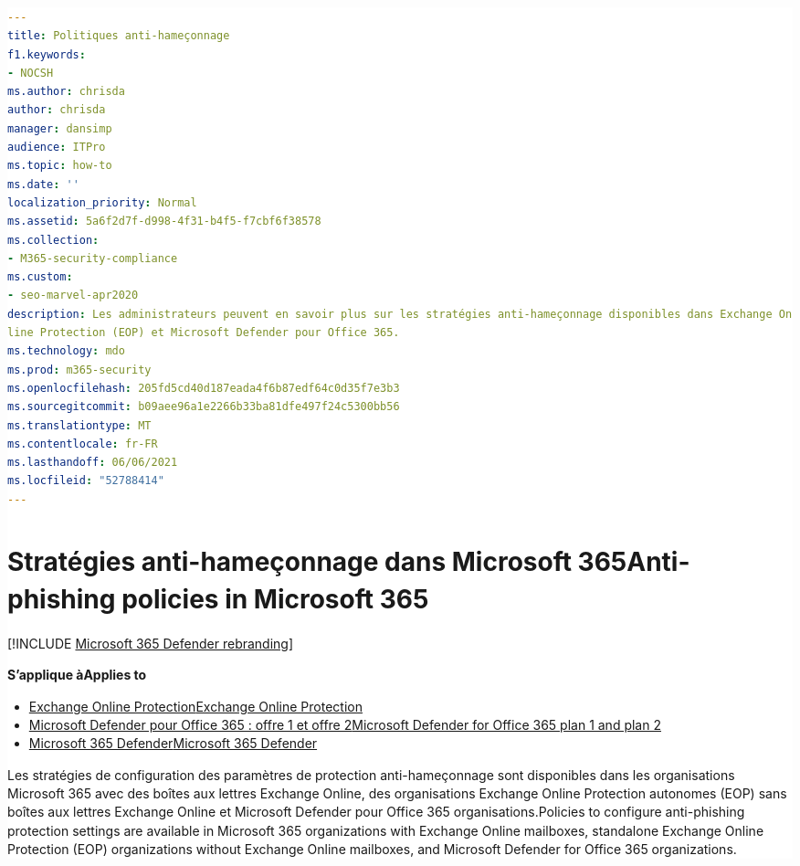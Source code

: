 ```yaml
---
title: Politiques anti-hameçonnage
f1.keywords:
- NOCSH
ms.author: chrisda
author: chrisda
manager: dansimp
audience: ITPro
ms.topic: how-to
ms.date: ''
localization_priority: Normal
ms.assetid: 5a6f2d7f-d998-4f31-b4f5-f7cbf6f38578
ms.collection:
- M365-security-compliance
ms.custom:
- seo-marvel-apr2020
description: Les administrateurs peuvent en savoir plus sur les stratégies anti-hameçonnage disponibles dans Exchange Online Protection (EOP) et Microsoft Defender pour Office 365.
ms.technology: mdo
ms.prod: m365-security
ms.openlocfilehash: 205fd5cd40d187eada4f6b87edf64c0d35f7e3b3
ms.sourcegitcommit: b09aee96a1e2266b33ba81dfe497f24c5300bb56
ms.translationtype: MT
ms.contentlocale: fr-FR
ms.lasthandoff: 06/06/2021
ms.locfileid: "52788414"
---
```

# <a name="anti-phishing-policies-in-microsoft-365"></a><span data-ttu-id="7cd89-103">Stratégies anti-hameçonnage dans Microsoft 365</span><span class="sxs-lookup"><span data-stu-id="7cd89-103">Anti-phishing policies in Microsoft 365</span></span>

[!INCLUDE [Microsoft 365 Defender rebranding](../includes/microsoft-defender-for-office.md)]

<span data-ttu-id="7cd89-104">**S’applique à**</span><span class="sxs-lookup"><span data-stu-id="7cd89-104">**Applies to**</span></span>
- [<span data-ttu-id="7cd89-105">Exchange Online Protection</span><span class="sxs-lookup"><span data-stu-id="7cd89-105">Exchange Online Protection</span></span>](exchange-online-protection-overview.md)
- [<span data-ttu-id="7cd89-106">Microsoft Defender pour Office 365 : offre 1 et offre 2</span><span class="sxs-lookup"><span data-stu-id="7cd89-106">Microsoft Defender for Office 365 plan 1 and plan 2</span></span>](defender-for-office-365.md)
- [<span data-ttu-id="7cd89-107">Microsoft 365 Defender</span><span class="sxs-lookup"><span data-stu-id="7cd89-107">Microsoft 365 Defender</span></span>](../defender/microsoft-365-defender.md)

<span data-ttu-id="7cd89-108">Les stratégies de configuration des paramètres de protection anti-hameçonnage sont disponibles dans les organisations Microsoft 365 avec des boîtes aux lettres Exchange Online, des organisations Exchange Online Protection autonomes (EOP) sans boîtes aux lettres Exchange Online et Microsoft Defender pour Office 365 organisations.</span><span class="sxs-lookup"><span data-stu-id="7cd89-108">Policies to configure anti-phishing protection settings are available in Microsoft 365 organizations with Exchange Online mailboxes, standalone Exchange Online Protection (EOP) organizations without Exchange Online mailboxes, and Microsoft Defender for Office 365 organizations.</span></span>
